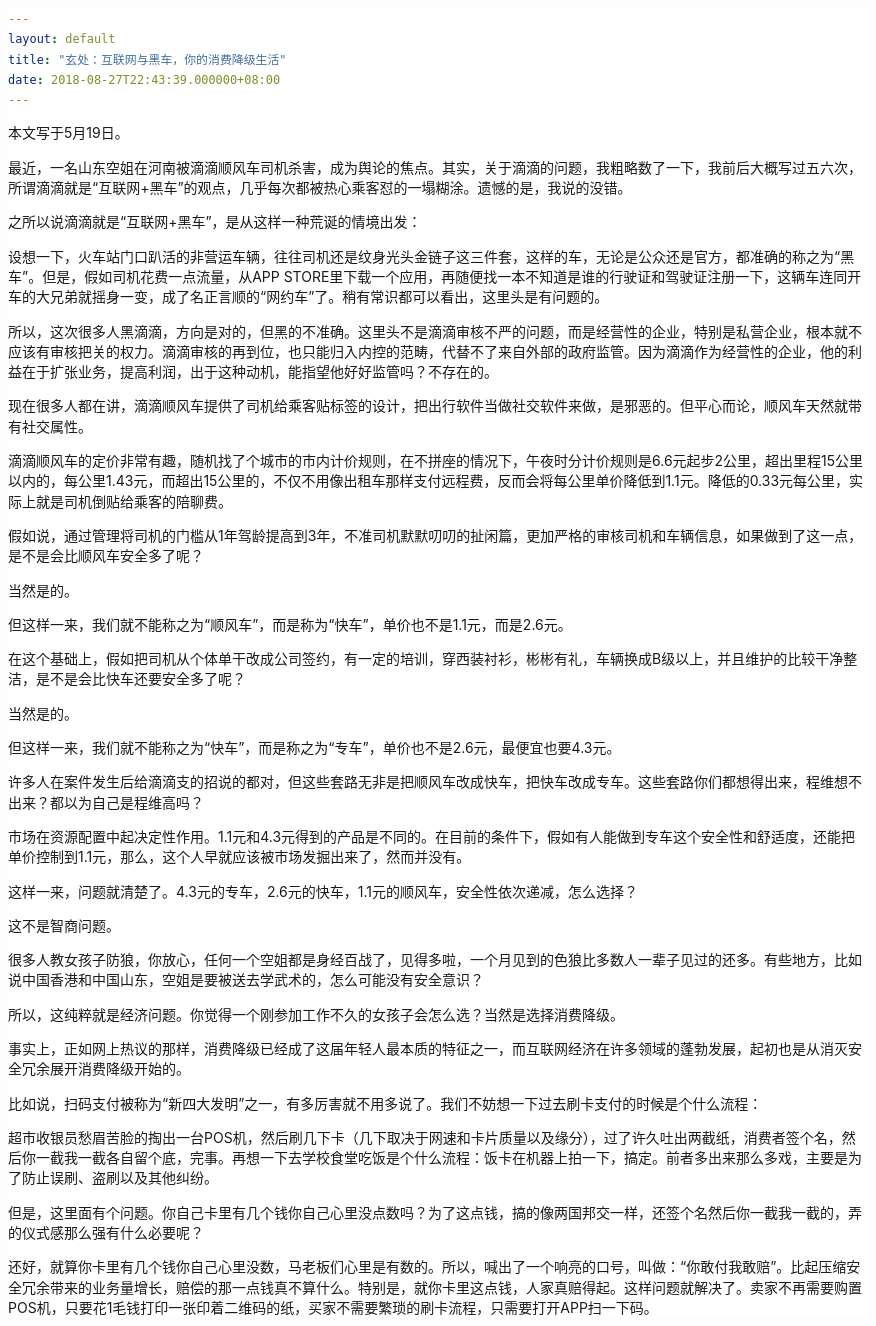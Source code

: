 ```yaml
---
layout: default
title: "玄处：互联网与黑车，你的消费降级生活"
date: 2018-08-27T22:43:39.000000+08:00
---
```


本文写于5月19日。

最近，一名山东空姐在河南被滴滴顺风车司机杀害，成为舆论的焦点。其实，关于滴滴的问题，我粗略数了一下，我前后大概写过五六次，所谓滴滴就是“互联网+黑车”的观点，几乎每次都被热心乘客怼的一塌糊涂。遗憾的是，我说的没错。

之所以说滴滴就是“互联网+黑车”，是从这样一种荒诞的情境出发：

设想一下，火车站门口趴活的非营运车辆，往往司机还是纹身光头金链子这三件套，这样的车，无论是公众还是官方，都准确的称之为“黑车”。但是，假如司机花费一点流量，从APP STORE里下载一个应用，再随便找一本不知道是谁的行驶证和驾驶证注册一下，这辆车连同开车的大兄弟就摇身一变，成了名正言顺的“网约车”了。稍有常识都可以看出，这里头是有问题的。

所以，这次很多人黑滴滴，方向是对的，但黑的不准确。这里头不是滴滴审核不严的问题，而是经营性的企业，特别是私营企业，根本就不应该有审核把关的权力。滴滴审核的再到位，也只能归入内控的范畴，代替不了来自外部的政府监管。因为滴滴作为经营性的企业，他的利益在于扩张业务，提高利润，出于这种动机，能指望他好好监管吗？不存在的。

现在很多人都在讲，滴滴顺风车提供了司机给乘客贴标签的设计，把出行软件当做社交软件来做，是邪恶的。但平心而论，顺风车天然就带有社交属性。

滴滴顺风车的定价非常有趣，随机找了个城市的市内计价规则，在不拼座的情况下，午夜时分计价规则是6.6元起步2公里，超出里程15公里以内的，每公里1.43元，而超出15公里的，不仅不用像出租车那样支付远程费，反而会将每公里单价降低到1.1元。降低的0.33元每公里，实际上就是司机倒贴给乘客的陪聊费。

假如说，通过管理将司机的门槛从1年驾龄提高到3年，不准司机默默叨叨的扯闲篇，更加严格的审核司机和车辆信息，如果做到了这一点，是不是会比顺风车安全多了呢？

当然是的。

但这样一来，我们就不能称之为“顺风车”，而是称为“快车”，单价也不是1.1元，而是2.6元。

在这个基础上，假如把司机从个体单干改成公司签约，有一定的培训，穿西装衬衫，彬彬有礼，车辆换成B级以上，并且维护的比较干净整洁，是不是会比快车还要安全多了呢？

当然是的。

但这样一来，我们就不能称之为“快车”，而是称之为“专车”，单价也不是2.6元，最便宜也要4.3元。

许多人在案件发生后给滴滴支的招说的都对，但这些套路无非是把顺风车改成快车，把快车改成专车。这些套路你们都想得出来，程维想不出来？都以为自己是程维高吗？

市场在资源配置中起决定性作用。1.1元和4.3元得到的产品是不同的。在目前的条件下，假如有人能做到专车这个安全性和舒适度，还能把单价控制到1.1元，那么，这个人早就应该被市场发掘出来了，然而并没有。

这样一来，问题就清楚了。4.3元的专车，2.6元的快车，1.1元的顺风车，安全性依次递减，怎么选择？

这不是智商问题。

很多人教女孩子防狼，你放心，任何一个空姐都是身经百战了，见得多啦，一个月见到的色狼比多数人一辈子见过的还多。有些地方，比如说中国香港和中国山东，空姐是要被送去学武术的，怎么可能没有安全意识？

所以，这纯粹就是经济问题。你觉得一个刚参加工作不久的女孩子会怎么选？当然是选择消费降级。

事实上，正如网上热议的那样，消费降级已经成了这届年轻人最本质的特征之一，而互联网经济在许多领域的蓬勃发展，起初也是从消灭安全冗余展开消费降级开始的。

比如说，扫码支付被称为“新四大发明”之一，有多厉害就不用多说了。我们不妨想一下过去刷卡支付的时候是个什么流程：

超市收银员愁眉苦脸的掏出一台POS机，然后刷几下卡（几下取决于网速和卡片质量以及缘分），过了许久吐出两截纸，消费者签个名，然后你一截我一截各自留个底，完事。再想一下去学校食堂吃饭是个什么流程：饭卡在机器上拍一下，搞定。前者多出来那么多戏，主要是为了防止误刷、盗刷以及其他纠纷。

但是，这里面有个问题。你自己卡里有几个钱你自己心里没点数吗？为了这点钱，搞的像两国邦交一样，还签个名然后你一截我一截的，弄的仪式感那么强有什么必要呢？

还好，就算你卡里有几个钱你自己心里没数，马老板们心里是有数的。所以，喊出了一个响亮的口号，叫做：“你敢付我敢赔”。比起压缩安全冗余带来的业务量增长，赔偿的那一点钱真不算什么。特别是，就你卡里这点钱，人家真赔得起。这样问题就解决了。卖家不再需要购置POS机，只要花1毛钱打印一张印着二维码的纸，买家不需要繁琐的刷卡流程，只需要打开APP扫一下码。

